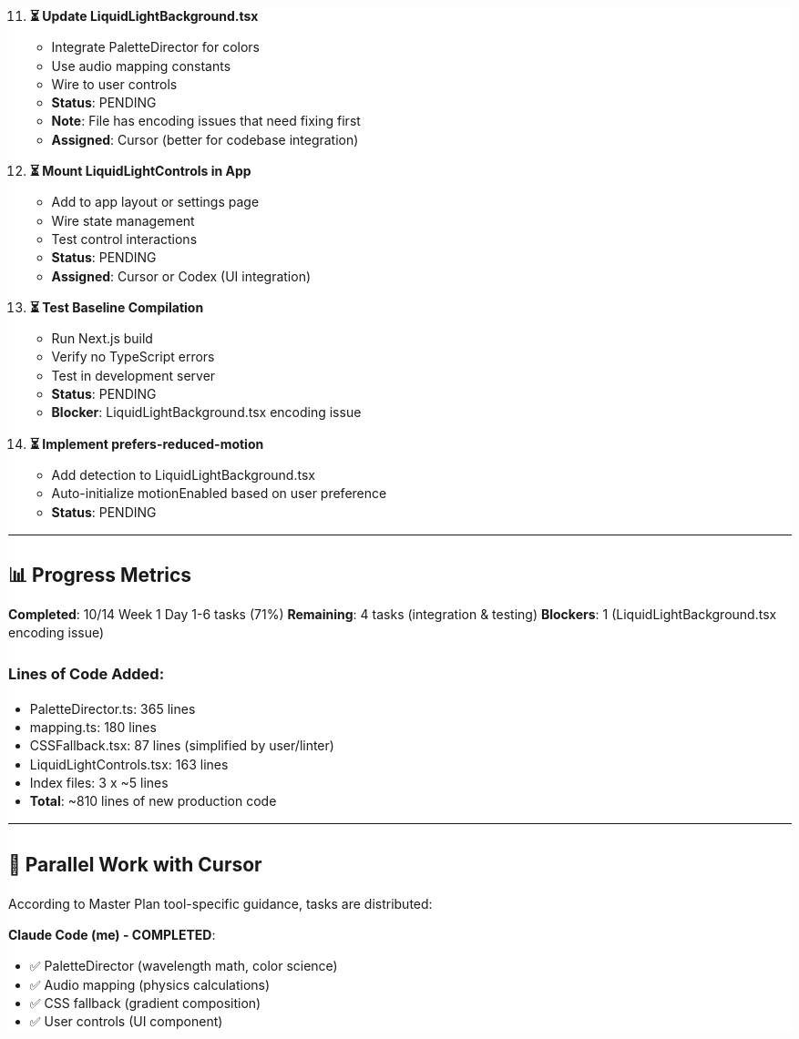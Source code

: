 11. **⏳ Update LiquidLightBackground.tsx**
    - Integrate PaletteDirector for colors
    - Use audio mapping constants
    - Wire to user controls
    - **Status**: PENDING
    - **Note**: File has encoding issues that need fixing first
    - **Assigned**: Cursor (better for codebase integration)

12. **⏳ Mount LiquidLightControls in App**
    - Add to app layout or settings page
    - Wire state management
    - Test control interactions
    - **Status**: PENDING
    - **Assigned**: Cursor or Codex (UI integration)

13. **⏳ Test Baseline Compilation**
    - Run Next.js build
    - Verify no TypeScript errors
    - Test in development server
    - **Status**: PENDING
    - **Blocker**: LiquidLightBackground.tsx encoding issue

14. **⏳ Implement prefers-reduced-motion**
    - Add detection to LiquidLightBackground.tsx
    - Auto-initialize motionEnabled based on user preference
    - **Status**: PENDING

---

## 📊 Progress Metrics

**Completed**: 10/14 Week 1 Day 1-6 tasks (71%)
**Remaining**: 4 tasks (integration & testing)
**Blockers**: 1 (LiquidLightBackground.tsx encoding issue)

### Lines of Code Added:
- PaletteDirector.ts: 365 lines
- mapping.ts: 180 lines
- CSSFallback.tsx: 87 lines (simplified by user/linter)
- LiquidLightControls.tsx: 163 lines
- Index files: 3 x ~5 lines
- **Total**: ~810 lines of new production code

---

## 🤝 Parallel Work with Cursor

According to Master Plan tool-specific guidance, tasks are distributed:

**Claude Code (me) - COMPLETED**:
- ✅ PaletteDirector (wavelength math, color science)
- ✅ Audio mapping (physics calculations)
- ✅ CSS fallback (gradient composition)
- ✅ User controls (UI component)
